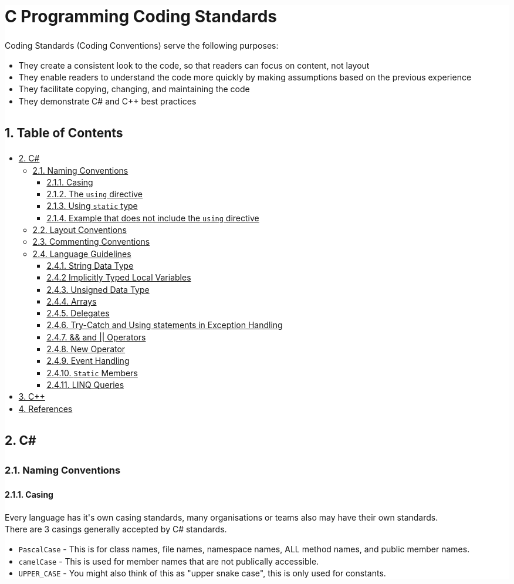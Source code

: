 # C Programming Coding Standards
Coding Standards (Coding Conventions) serve the following purposes:
* They create a consistent look to the code, so that readers can focus on content, not layout
* They enable readers to understand the code more quickly by making assumptions based on the previous experience
* They facilitate copying, changing, and maintaining the code
* They demonstrate C# and C++ best practices

## 1. Table of Contents
- [2. C#](#2-c)
   - [2.1. Naming Conventions](#21-naming-conventions)
      - [2.1.1. Casing](#211-casing)
      - [2.1.2. The `using` directive](#212-the-using-directive)
      - [2.1.3. Using `static` type](#213-using-static-type)
      - [2.1.4. Example that does not include the `using` directive](#214-example-that-does-not-include-the-using-directive)
   - [2.2. Layout Conventions](#22-layout-conventions)
   - [2.3. Commenting Conventions](#23-commenting-conventions)
   - [2.4. Language Guidelines](#24-language-guidelines)
      - [2.4.1. String Data Type](#241-string-data-type)
      - [2.4.2 Implicitly Typed Local Variables](#242-implicitly-typed-local-variables)
      - [2.4.3. Unsigned Data Type](#243-unsigned-data-type)
      - [2.4.4. Arrays](#244-arrays)
      - [2.4.5. Delegates](#245-delegates)
      - [2.4.6. Try-Catch and Using statements in Exception Handling](#246-try-catch-and-using-statements-in-exception-handling)
      - [2.4.7. && and || Operators](#247-and-and-or-operators)
      - [2.4.8. New Operator](#248-new-operator)
      - [2.4.9. Event Handling](#249-event-handling)
      - [2.4.10. `Static` Members](#2410-static-members)
      - [2.4.11. LINQ Queries](#2411-linq-queries)
- [3. C++](#3-c)
- [4. References](#4-references)


## 2. C#

### 2.1. Naming Conventions
#### 2.1.1. Casing
Every language has it's own casing standards, many organisations or teams also may have their own standards.  
There are 3 casings generally accepted by C# standards.
* `PascalCase` - This is for class names, file names, namespace names, ALL method names, and public member names.
* `camelCase` - This is used for member names that are not publically accessible.
* `UPPER_CASE` - You might also think of this as "upper snake case", this is only used for constants.  
  
